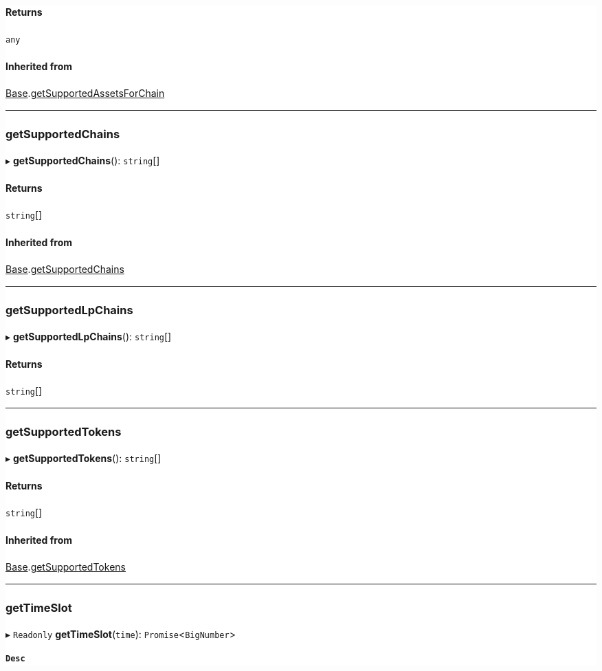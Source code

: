 #### Returns

`any`

#### Inherited from

[Base](Base.md).[getSupportedAssetsForChain](Base.md#getsupportedassetsforchain)

___

### <a id="getsupportedchains" name="getsupportedchains"></a> getSupportedChains

▸ **getSupportedChains**(): `string`[]

#### Returns

`string`[]

#### Inherited from

[Base](Base.md).[getSupportedChains](Base.md#getsupportedchains)

___

### <a id="getsupportedlpchains" name="getsupportedlpchains"></a> getSupportedLpChains

▸ **getSupportedLpChains**(): `string`[]

#### Returns

`string`[]

___

### <a id="getsupportedtokens" name="getsupportedtokens"></a> getSupportedTokens

▸ **getSupportedTokens**(): `string`[]

#### Returns

`string`[]

#### Inherited from

[Base](Base.md).[getSupportedTokens](Base.md#getsupportedtokens)

___

### <a id="gettimeslot" name="gettimeslot"></a> getTimeSlot

▸ `Readonly` **getTimeSlot**(`time`): `Promise`<`BigNumber`\>

**`Desc`**
